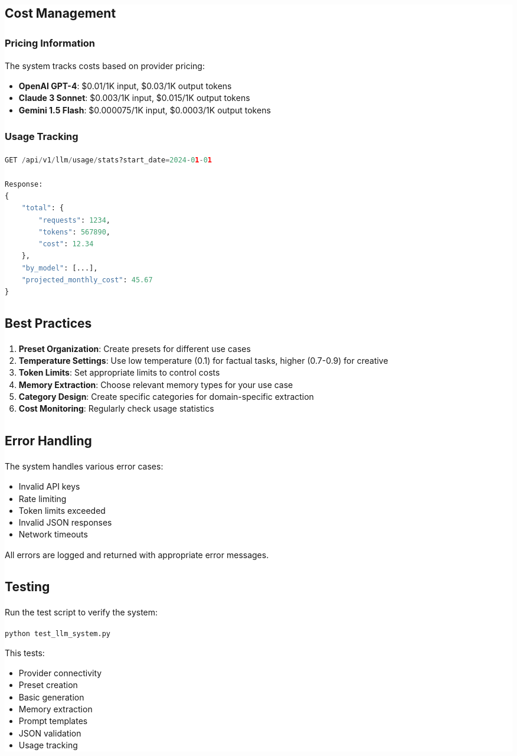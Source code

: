 ## Cost Management

### Pricing Information
The system tracks costs based on provider pricing:

- **OpenAI GPT-4**: $0.01/1K input, $0.03/1K output tokens
- **Claude 3 Sonnet**: $0.003/1K input, $0.015/1K output tokens
- **Gemini 1.5 Flash**: $0.000075/1K input, $0.0003/1K output tokens

### Usage Tracking
```python
GET /api/v1/llm/usage/stats?start_date=2024-01-01

Response:
{
    "total": {
        "requests": 1234,
        "tokens": 567890,
        "cost": 12.34
    },
    "by_model": [...],
    "projected_monthly_cost": 45.67
}
```

## Best Practices

1. **Preset Organization**: Create presets for different use cases
2. **Temperature Settings**: Use low temperature (0.1) for factual tasks, higher (0.7-0.9) for creative
3. **Token Limits**: Set appropriate limits to control costs
4. **Memory Extraction**: Choose relevant memory types for your use case
5. **Category Design**: Create specific categories for domain-specific extraction
6. **Cost Monitoring**: Regularly check usage statistics

## Error Handling

The system handles various error cases:
- Invalid API keys
- Rate limiting
- Token limits exceeded
- Invalid JSON responses
- Network timeouts

All errors are logged and returned with appropriate error messages.

## Testing

Run the test script to verify the system:
```bash
python test_llm_system.py
```

This tests:
- Provider connectivity
- Preset creation
- Basic generation
- Memory extraction
- Prompt templates
- JSON validation
- Usage tracking